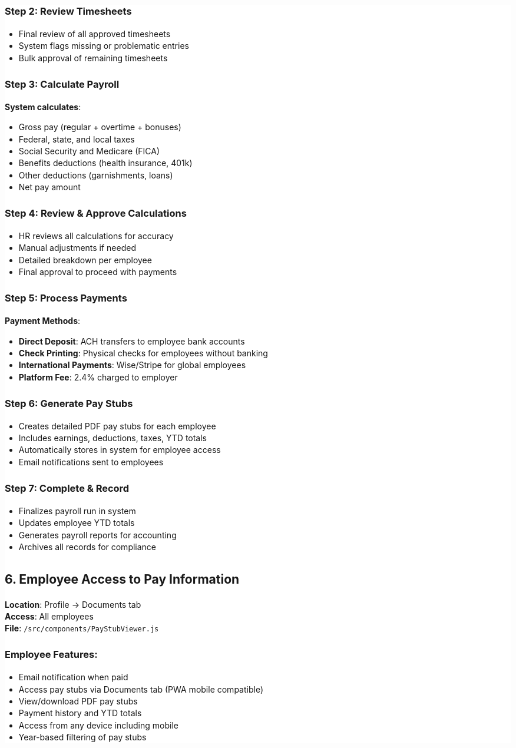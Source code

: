 ### Step 2: Review Timesheets
- Final review of all approved timesheets
- System flags missing or problematic entries
- Bulk approval of remaining timesheets

### Step 3: Calculate Payroll
**System calculates**:
- Gross pay (regular + overtime + bonuses)
- Federal, state, and local taxes
- Social Security and Medicare (FICA)
- Benefits deductions (health insurance, 401k)
- Other deductions (garnishments, loans)
- Net pay amount

### Step 4: Review & Approve Calculations
- HR reviews all calculations for accuracy
- Manual adjustments if needed
- Detailed breakdown per employee
- Final approval to proceed with payments

### Step 5: Process Payments
**Payment Methods**:
- **Direct Deposit**: ACH transfers to employee bank accounts
- **Check Printing**: Physical checks for employees without banking
- **International Payments**: Wise/Stripe for global employees
- **Platform Fee**: 2.4% charged to employer

### Step 6: Generate Pay Stubs
- Creates detailed PDF pay stubs for each employee
- Includes earnings, deductions, taxes, YTD totals
- Automatically stores in system for employee access
- Email notifications sent to employees

### Step 7: Complete & Record
- Finalizes payroll run in system
- Updates employee YTD totals
- Generates payroll reports for accounting
- Archives all records for compliance

## 6. Employee Access to Pay Information
**Location**: Profile → Documents tab  
**Access**: All employees  
**File**: `/src/components/PayStubViewer.js`

### Employee Features:
- Email notification when paid
- Access pay stubs via Documents tab (PWA mobile compatible)
- View/download PDF pay stubs
- Payment history and YTD totals
- Access from any device including mobile
- Year-based filtering of pay stubs
